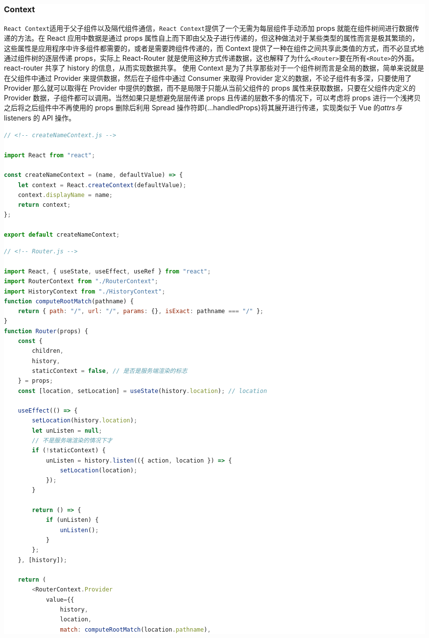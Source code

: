 ### Context

`React Context`适用于父子组件以及隔代组件通信，`React Context`提供了一个无需为每层组件手动添加 props 就能在组件树间进行数据传递的方法。在 React 应用中数据是通过 props 属性自上而下即由父及子进行传递的，但这种做法对于某些类型的属性而言是极其繁琐的，这些属性是应用程序中许多组件都需要的，或者是需要跨组件传递的，而 Context 提供了一种在组件之间共享此类值的方式，而不必显式地通过组件树的逐层传递 props，实际上 React-Router 就是使用这种方式传递数据，这也解释了为什么`<Router>`要在所有`<Route>`的外面。react-router 共享了 history 的信息，从而实现数据共享。
使用 Context 是为了共享那些对于一个组件树而言是全局的数据，简单来说就是在父组件中通过 Provider 来提供数据，然后在子组件中通过 Consumer 来取得 Provider 定义的数据，不论子组件有多深，只要使用了 Provider 那么就可以取得在 Provider 中提供的数据，而不是局限于只能从当前父组件的 props 属性来获取数据，只要在父组件内定义的 Provider 数据，子组件都可以调用。当然如果只是想避免层层传递 props 且传递的层数不多的情况下，可以考虑将 props 进行一个浅拷贝之后将之后组件中不再使用的 props 删除后利用 Spread 操作符即{...handledProps}将其展开进行传递，实现类似于 Vue 的$attrs与$listeners 的 API 操作。

```js
// <!-- createNameContext.js -->

import React from "react";

const createNameContext = (name, defaultValue) => {
    let context = React.createContext(defaultValue);
    context.displayName = name;
    return context;
};

export default createNameContext;
```

```js
// <!-- Router.js -->

import React, { useState, useEffect, useRef } from "react";
import RouterContext from "./RouterContext";
import HistoryContext from "./HistoryContext";
function computeRootMatch(pathname) {
    return { path: "/", url: "/", params: {}, isExact: pathname === "/" };
}
function Router(props) {
    const {
        children,
        history,
        staticContext = false, // 是否是服务端渲染的标志
    } = props;
    const [location, setLocation] = useState(history.location); // location

    useEffect(() => {
        setLocation(history.location);
        let unListen = null;
        // 不是服务端渲染的情况下才
        if (!staticContext) {
            unListen = history.listen(({ action, location }) => {
                setLocation(location);
            });
        }

        return () => {
            if (unListen) {
                unListen();
            }
        };
    }, [history]);

    return (
        <RouterContext.Provider
            value={{
                history,
                location,
                match: computeRootMatch(location.pathname),
```